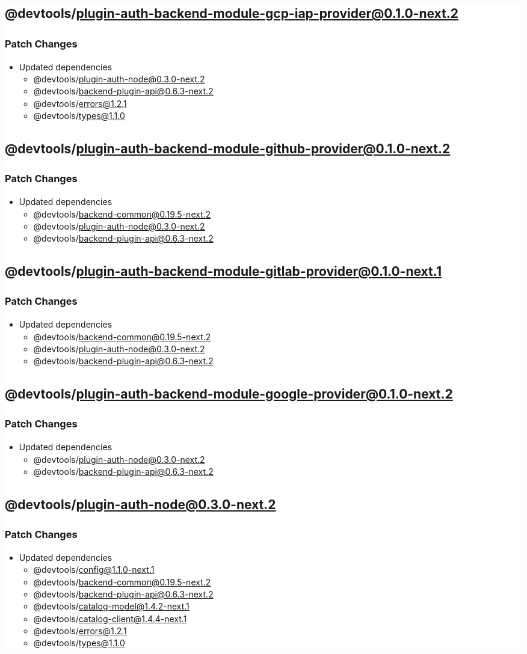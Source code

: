 ## @devtools/plugin-auth-backend-module-gcp-iap-provider@0.1.0-next.2

### Patch Changes

- Updated dependencies
  - @devtools/plugin-auth-node@0.3.0-next.2
  - @devtools/backend-plugin-api@0.6.3-next.2
  - @devtools/errors@1.2.1
  - @devtools/types@1.1.0

## @devtools/plugin-auth-backend-module-github-provider@0.1.0-next.2

### Patch Changes

- Updated dependencies
  - @devtools/backend-common@0.19.5-next.2
  - @devtools/plugin-auth-node@0.3.0-next.2
  - @devtools/backend-plugin-api@0.6.3-next.2

## @devtools/plugin-auth-backend-module-gitlab-provider@0.1.0-next.1

### Patch Changes

- Updated dependencies
  - @devtools/backend-common@0.19.5-next.2
  - @devtools/plugin-auth-node@0.3.0-next.2
  - @devtools/backend-plugin-api@0.6.3-next.2

## @devtools/plugin-auth-backend-module-google-provider@0.1.0-next.2

### Patch Changes

- Updated dependencies
  - @devtools/plugin-auth-node@0.3.0-next.2
  - @devtools/backend-plugin-api@0.6.3-next.2

## @devtools/plugin-auth-node@0.3.0-next.2

### Patch Changes

- Updated dependencies
  - @devtools/config@1.1.0-next.1
  - @devtools/backend-common@0.19.5-next.2
  - @devtools/backend-plugin-api@0.6.3-next.2
  - @devtools/catalog-model@1.4.2-next.1
  - @devtools/catalog-client@1.4.4-next.1
  - @devtools/errors@1.2.1
  - @devtools/types@1.1.0
